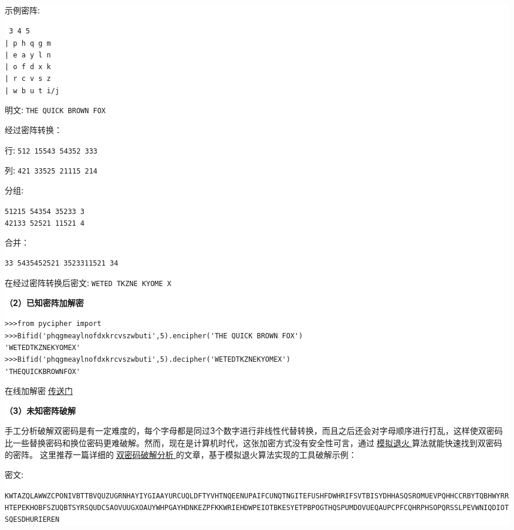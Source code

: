 示例密阵:

```
 3 4 5
| p h q g m
| e a y l n
| o f d x k
| r c v s z
| w b u t i/j
```

明文: `THE QUICK BROWN FOX`

经过密阵转换：

行: `512 15543 54352 333`

列: `421 33525 21115 214`

分组:

```
51215 54354 35233 3
42133 52521 11521 4
```

合并：

```
33 5435452521 3523311521 34
```

在经过密阵转换后密文: `WETED TKZNE KYOME X`

**（2）已知密阵加解密**

```
>>>from pycipher import
>>>Bifid('phqgmeaylnofdxkrcvszwbuti',5).encipher('THE QUICK BROWN FOX')
'WETEDTKZNEKYOMEX'
>>>Bifid('phqgmeaylnofdxkrcvszwbuti',5).decipher('WETEDTKZNEKYOMEX')
'THEQUICKBROWNFOX'
```

在线加解密 [传送门](http://www.practicalcryptography.com/ciphers/classical-era/bifid/)

**（3）未知密阵破解**

手工分析破解双密码是有一定难度的，每个字母都是同过3个数字进行非线性代替转换，而且之后还会对字母顺序进行打乱，这样使双密码比一些替换密码和换位密码更难破解。然而，现在是计算机时代，这张加密方式没有安全性可言，通过 [模拟退火 ](https://baike.baidu.com/link?url=mkceUr0W4L7B7UVQxc-dUkXKPJbj9v4YyBh_hrskt5iXk99UdnjW6mZ_YxoJO1PkT1zdjEZD2hd7TCMiSxpOma)算法就能快速找到双密码的密阵。 这里推荐一篇详细的 [双密码破解分析 ](http://www.practicalcryptography.com/cryptanalysis/stochastic-searching/cryptanalysis-bifid-cipher/)的文章，基于模拟退火算法实现的工具破解示例：

密文:

```
KWTAZQLAWWZCPONIVBTTBVQUZUGRNHAYIYGIAAYURCUQLDFTYVHTNQEENUPAIFCUNQTNGITEFUSHFDWHRIFSVTBISYDHHASQSROMUEVPQHHCCRBYTQBHWYRRHTEPEKHOBFSZUQBTSYRSQUDCSAOVUUGXOAUYWHPGAYHDNKEZPFKKWRIEHDWPEIOTBKESYETPBPOGTHQSPUMDOVUEQAUPCPFCQHRPHSOPQRSSLPEVWNIQDIOTSQESDHURIEREN
```
